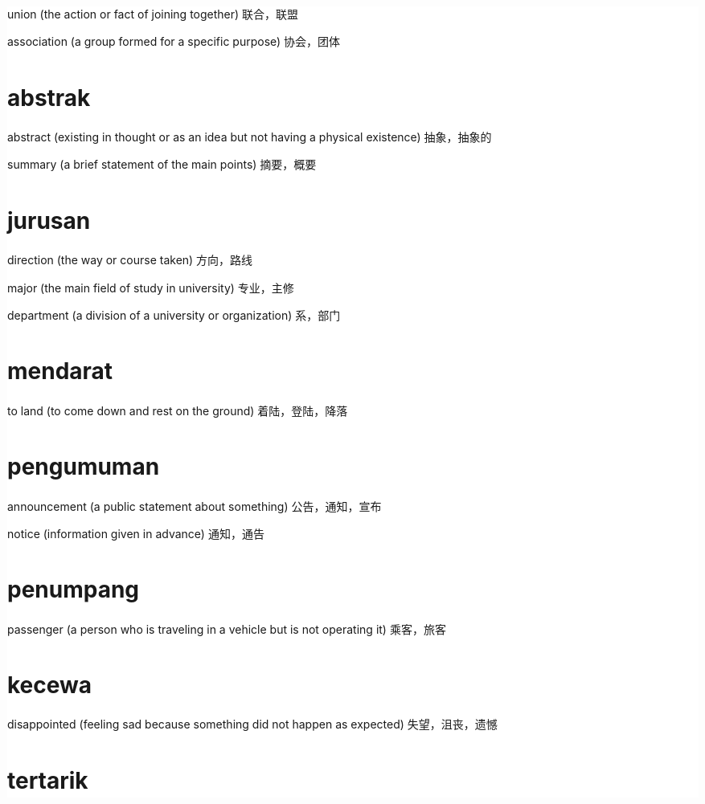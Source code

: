 union (the action or fact of joining together)
联合，联盟

association (a group formed for a specific purpose)
协会，团体

# abstrak

abstract (existing in thought or as an idea but not having a physical existence)
抽象，抽象的

summary (a brief statement of the main points)
摘要，概要

# jurusan

direction (the way or course taken)
方向，路线

major (the main field of study in university)
专业，主修

department (a division of a university or organization)
系，部门

# mendarat

to land (to come down and rest on the ground)
着陆，登陆，降落

# pengumuman

announcement (a public statement about something)
公告，通知，宣布

notice (information given in advance)
通知，通告

# penumpang

passenger (a person who is traveling in a vehicle but is not operating it)
乘客，旅客

# kecewa

disappointed (feeling sad because something did not happen as expected)
失望，沮丧，遗憾

# tertarik
